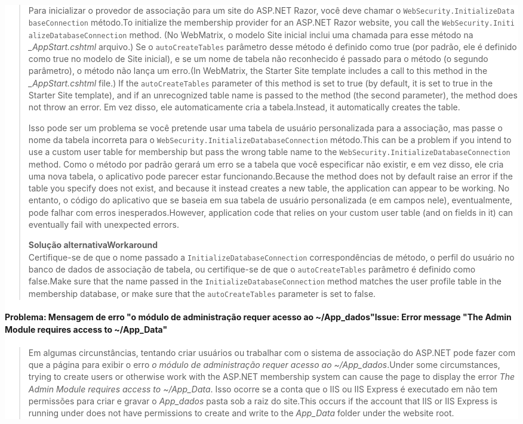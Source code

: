 > <span data-ttu-id="6f13e-182">Para inicializar o provedor de associação para um site do ASP.NET Razor, você deve chamar o `WebSecurity.InitializeDatabaseConnection` método.</span><span class="sxs-lookup"><span data-stu-id="6f13e-182">To initialize the membership provider for an ASP.NET Razor website, you call the `WebSecurity.InitializeDatabaseConnection` method.</span></span> <span data-ttu-id="6f13e-183">(No WebMatrix, o modelo Site inicial inclui uma chamada para esse método na  *\_AppStart.cshtml* arquivo.) Se o `autoCreateTables` parâmetro desse método é definido como true (por padrão, ele é definido como true no modelo de Site inicial), e se um nome de tabela não reconhecido é passado para o método (o segundo parâmetro), o método não lança um erro.</span><span class="sxs-lookup"><span data-stu-id="6f13e-183">(In WebMatrix, the Starter Site template includes a call to this method in the *\_AppStart.cshtml* file.) If the `autoCreateTables` parameter of this method is set to true (by default, it is set to true in the Starter Site template), and if an unrecognized table name is passed to the method (the second parameter), the method does not throw an error.</span></span> <span data-ttu-id="6f13e-184">Em vez disso, ele automaticamente cria a tabela.</span><span class="sxs-lookup"><span data-stu-id="6f13e-184">Instead, it automatically creates the table.</span></span>
> 
> <span data-ttu-id="6f13e-185">Isso pode ser um problema se você pretende usar uma tabela de usuário personalizada para a associação, mas passe o nome da tabela incorreta para o `WebSecurity.InitializeDatabaseConnection` método.</span><span class="sxs-lookup"><span data-stu-id="6f13e-185">This can be a problem if you intend to use a custom user table for membership but pass the wrong table name to the `WebSecurity.InitializeDatabaseConnection` method.</span></span> <span data-ttu-id="6f13e-186">Como o método por padrão gerará um erro se a tabela que você especificar não existir, e em vez disso, ele cria uma nova tabela, o aplicativo pode parecer estar funcionando.</span><span class="sxs-lookup"><span data-stu-id="6f13e-186">Because the method does not by default raise an error if the table you specify does not exist, and because it instead creates a new table, the application can appear to be working.</span></span> <span data-ttu-id="6f13e-187">No entanto, o código do aplicativo que se baseia em sua tabela de usuário personalizada (e em campos nele), eventualmente, pode falhar com erros inesperados.</span><span class="sxs-lookup"><span data-stu-id="6f13e-187">However, application code that relies on your custom user table (and on fields in it) can eventually fail with unexpected errors.</span></span>
> 
> <span data-ttu-id="6f13e-188">**Solução alternativa**</span><span class="sxs-lookup"><span data-stu-id="6f13e-188">**Workaround**</span></span>  
> <span data-ttu-id="6f13e-189">Certifique-se de que o nome passado a `InitializeDatabaseConnection` correspondências de método, o perfil do usuário no banco de dados de associação de tabela, ou certifique-se de que o `autoCreateTables` parâmetro é definido como false.</span><span class="sxs-lookup"><span data-stu-id="6f13e-189">Make sure that the name passed in the `InitializeDatabaseConnection` method matches the user profile table in the membership database, or make sure that the `autoCreateTables` parameter is set to false.</span></span>


#### <a name="issue-error-message-the-admin-module-requires-access-to-appdata"></a><span data-ttu-id="6f13e-190">Problema: Mensagem de erro "o módulo de administração requer acesso ao ~/App\_dados"</span><span class="sxs-lookup"><span data-stu-id="6f13e-190">Issue: Error message "The Admin Module requires access to ~/App\_Data"</span></span>

> <span data-ttu-id="6f13e-191">Em algumas circunstâncias, tentando criar usuários ou trabalhar com o sistema de associação do ASP.NET pode fazer com que a página para exibir o erro *o módulo de administração requer acesso ao ~/App\_dados*.</span><span class="sxs-lookup"><span data-stu-id="6f13e-191">Under some circumstances, trying to create users or otherwise work with the ASP.NET membership system can cause the page to display the error *The Admin Module requires access to ~/App\_Data*.</span></span> <span data-ttu-id="6f13e-192">Isso ocorre se a conta que o IIS ou IIS Express é executado em não tem permissões para criar e gravar o *App\_dados* pasta sob a raiz do site.</span><span class="sxs-lookup"><span data-stu-id="6f13e-192">This occurs if the account that IIS or IIS Express is running under does not have permissions to create and write to the *App\_Data* folder under the website root.</span></span> 
> 